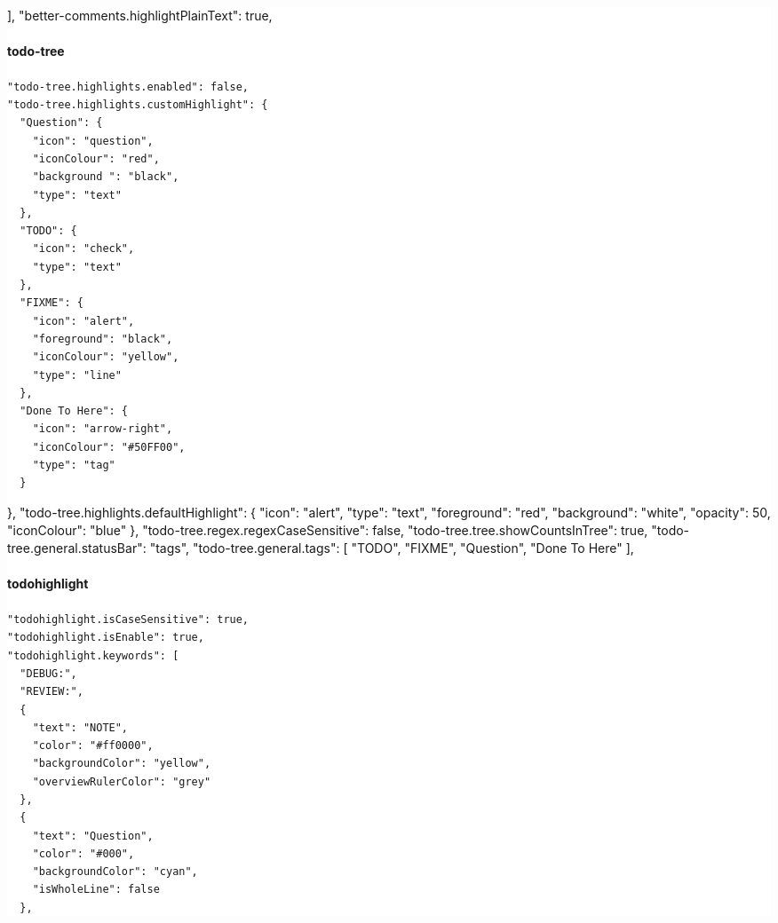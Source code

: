   ],
  "better-comments.highlightPlainText": true,

#### todo-tree
    "todo-tree.highlights.enabled": false,
    "todo-tree.highlights.customHighlight": {
      "Question": {
        "icon": "question",
        "iconColour": "red",
        "background ": "black",
        "type": "text"
      },
      "TODO": {
        "icon": "check",
        "type": "text"
      },
      "FIXME": {
        "icon": "alert",
        "foreground": "black",
        "iconColour": "yellow",
        "type": "line"
      },
      "Done To Here": {
        "icon": "arrow-right",
        "iconColour": "#50FF00",
        "type": "tag"
      }
  },
  "todo-tree.highlights.defaultHighlight": {
    "icon": "alert",
    "type": "text",
    "foreground": "red",
    "background": "white",
    "opacity": 50,
    "iconColour": "blue"
    },
    "todo-tree.regex.regexCaseSensitive": false,
    "todo-tree.tree.showCountsInTree": true,
    "todo-tree.general.statusBar": "tags",
    "todo-tree.general.tags": [
      "TODO",
      "FIXME",
      "Question",
      "Done To Here"
    ],
#### todohighlight
    "todohighlight.isCaseSensitive": true,
    "todohighlight.isEnable": true,
    "todohighlight.keywords": [
      "DEBUG:",
      "REVIEW:",
      {
        "text": "NOTE",
        "color": "#ff0000",
        "backgroundColor": "yellow",
        "overviewRulerColor": "grey"
      },
      {
        "text": "Question",
        "color": "#000",
        "backgroundColor": "cyan",
        "isWholeLine": false
      },
